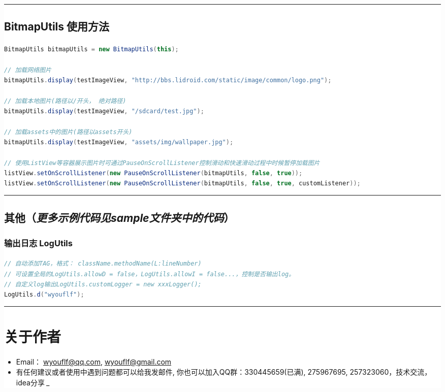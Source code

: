 ----
## BitmapUtils 使用方法

```java
BitmapUtils bitmapUtils = new BitmapUtils(this);

// 加载网络图片
bitmapUtils.display(testImageView, "http://bbs.lidroid.com/static/image/common/logo.png");

// 加载本地图片(路径以/开头， 绝对路径)
bitmapUtils.display(testImageView, "/sdcard/test.jpg");

// 加载assets中的图片(路径以assets开头)
bitmapUtils.display(testImageView, "assets/img/wallpaper.jpg");

// 使用ListView等容器展示图片时可通过PauseOnScrollListener控制滑动和快速滑动过程中时候暂停加载图片
listView.setOnScrollListener(new PauseOnScrollListener(bitmapUtils, false, true));
listView.setOnScrollListener(new PauseOnScrollListener(bitmapUtils, false, true, customListener));
```

----
## 其他（***更多示例代码见sample文件夹中的代码***）
### 输出日志 LogUtils

```java
// 自动添加TAG，格式： className.methodName(L:lineNumber)
// 可设置全局的LogUtils.allowD = false，LogUtils.allowI = false...，控制是否输出log。
// 自定义log输出LogUtils.customLogger = new xxxLogger();
LogUtils.d("wyouflf");
```

----
# 关于作者
* Email： <wyouflf@qq.com>, <wyouflf@gmail.com>
* 有任何建议或者使用中遇到问题都可以给我发邮件, 你也可以加入QQ群：330445659(已满), 275967695, 257323060，技术交流，idea分享 *_*
